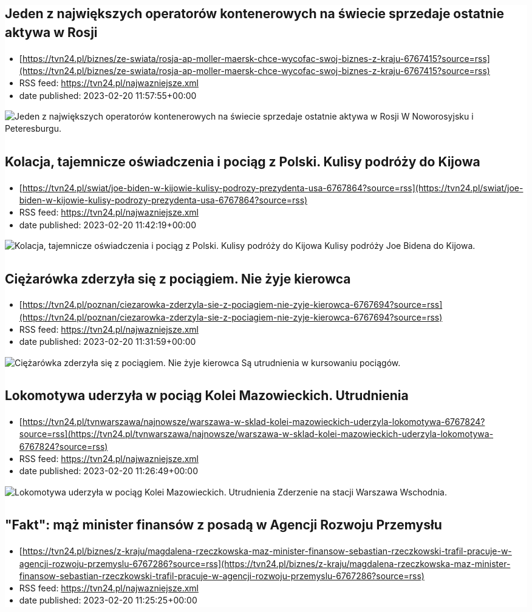 ## Jeden z największych operatorów kontenerowych na świecie sprzedaje ostatnie aktywa w Rosji
 - [https://tvn24.pl/biznes/ze-swiata/rosja-ap-moller-maersk-chce-wycofac-swoj-biznes-z-kraju-6767415?source=rss](https://tvn24.pl/biznes/ze-swiata/rosja-ap-moller-maersk-chce-wycofac-swoj-biznes-z-kraju-6767415?source=rss)
 - RSS feed: https://tvn24.pl/najwazniejsze.xml
 - date published: 2023-02-20 11:57:55+00:00

<img alt="Jeden z największych operatorów kontenerowych na świecie sprzedaje ostatnie aktywa w Rosji" src="https://tvn24.pl/najnowsze/cdn-zdjecie-9spssj-port-kontener-kontenery-kontenerowce-petersburg-rosja-shutterstock2247207277-6767406/alternates/LANDSCAPE_1280" />
    W Noworosyjsku i Peteresburgu.

## Kolacja, tajemnicze oświadczenia i pociąg z Polski. Kulisy podróży do Kijowa
 - [https://tvn24.pl/swiat/joe-biden-w-kijowie-kulisy-podrozy-prezydenta-usa-6767864?source=rss](https://tvn24.pl/swiat/joe-biden-w-kijowie-kulisy-podrozy-prezydenta-usa-6767864?source=rss)
 - RSS feed: https://tvn24.pl/najwazniejsze.xml
 - date published: 2023-02-20 11:42:19+00:00

<img alt="Kolacja, tajemnicze oświadczenia i pociąg z Polski. Kulisy podróży do Kijowa" src="https://tvn24.pl/najnowsze/cdn-zdjecie-r1zqmz-joe-biden-w-kijowie-6767866/alternates/LANDSCAPE_1280" />
    Kulisy podróży Joe Bidena do Kijowa.

## Ciężarówka zderzyła się z pociągiem. Nie żyje kierowca
 - [https://tvn24.pl/poznan/ciezarowka-zderzyla-sie-z-pociagiem-nie-zyje-kierowca-6767694?source=rss](https://tvn24.pl/poznan/ciezarowka-zderzyla-sie-z-pociagiem-nie-zyje-kierowca-6767694?source=rss)
 - RSS feed: https://tvn24.pl/najwazniejsze.xml
 - date published: 2023-02-20 11:31:59+00:00

<img alt="Ciężarówka zderzyła się z pociągiem. Nie żyje kierowca" src="https://tvn24.pl/najnowsze/cdn-zdjecie-603z9b-samochod-ciezarowy-wjechal-pod-pociag-kolei-dolnoslaskich-relacji-rawicz-lichkov-6767678/alternates/LANDSCAPE_1280" />
    Są utrudnienia w kursowaniu pociągów.

## Lokomotywa uderzyła w pociąg Kolei Mazowieckich. Utrudnienia
 - [https://tvn24.pl/tvnwarszawa/najnowsze/warszawa-w-sklad-kolei-mazowieckich-uderzyla-lokomotywa-6767824?source=rss](https://tvn24.pl/tvnwarszawa/najnowsze/warszawa-w-sklad-kolei-mazowieckich-uderzyla-lokomotywa-6767824?source=rss)
 - RSS feed: https://tvn24.pl/najwazniejsze.xml
 - date published: 2023-02-20 11:26:49+00:00

<img alt="Lokomotywa uderzyła w pociąg Kolei Mazowieckich. Utrudnienia" src="https://tvn24.pl/tvnwarszawa/najnowsze/cdn-zdjecie-6foafz-lokomotywa-uderzyla-w-pociag-kolei-mazowieckich-6767876/alternates/LANDSCAPE_1280" />
    Zderzenie na stacji Warszawa Wschodnia.

## "Fakt": mąż minister finansów z posadą w Agencji Rozwoju Przemysłu
 - [https://tvn24.pl/biznes/z-kraju/magdalena-rzeczkowska-maz-minister-finansow-sebastian-rzeczkowski-trafil-pracuje-w-agencji-rozwoju-przemyslu-6767286?source=rss](https://tvn24.pl/biznes/z-kraju/magdalena-rzeczkowska-maz-minister-finansow-sebastian-rzeczkowski-trafil-pracuje-w-agencji-rozwoju-przemyslu-6767286?source=rss)
 - RSS feed: https://tvn24.pl/najwazniejsze.xml
 - date published: 2023-02-20 11:25:25+00:00
